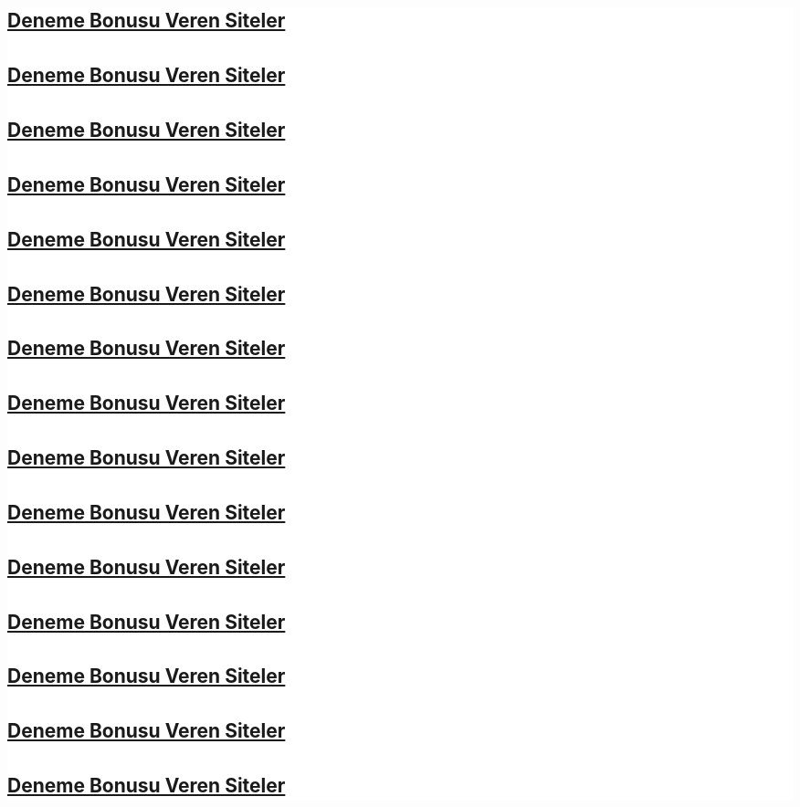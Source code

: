 ## [Deneme Bonusu Veren Siteler](https://github.com/Deneme-Bonusu-1/Saglam-Siteler/blob/main/Yeni-8-Golden-Dragon-Challenge-%C3%9Ccretsiz-Deneme-Bonusu-Veren-Siteler-reeer.md)
## [Deneme Bonusu Veren Siteler](https://github.com/Deneme-Bonusu-1/Saglam-Siteler/blob/main/Yeni-88-Fire-Slot-%C3%9Ccretsiz-Deneme-Bonusu-Veren-Siteler-tmdqq.md)
## [Deneme Bonusu Veren Siteler](https://github.com/Deneme-Bonusu-1/Saglam-Siteler/blob/main/Yeni-888-Dragons-Slot-%C3%9Ccretsiz-Deneme-Bonusu-Veren-Siteler-sgzki.md)
## [Deneme Bonusu Veren Siteler](https://github.com/Deneme-Bonusu-1/Saglam-Siteler/blob/main/Yeni-888-Gold-Slot-%C3%9Ccretsiz-Deneme-Bonusu-Veren-Siteler-wajjm.md)
## [Deneme Bonusu Veren Siteler](https://github.com/Deneme-Bonusu-1/Saglam-Siteler/blob/main/Yeni-African-Elephant-%C3%9Ccretsiz-Deneme-Bonusu-Veren-Siteler-ivmys.md)
## [Deneme Bonusu Veren Siteler](https://github.com/Deneme-Bonusu-1/Saglam-Siteler/blob/main/Yeni-Aladdin-And-The-Sorcerer-Slot-%C3%9Ccretsiz-Deneme-Bonusu-Veren-Siteler-lrwmk.md)
## [Deneme Bonusu Veren Siteler](https://github.com/Deneme-Bonusu-1/Saglam-Siteler/blob/main/Yeni-Aladdins-Treasure-Slot-%C3%9Ccretsiz-Deneme-Bonusu-Veren-Siteler-zkmae.md)
## [Deneme Bonusu Veren Siteler](https://github.com/Deneme-Bonusu-1/Saglam-Siteler/blob/main/Yeni-Ancient-Egypt-Classic-Slot-%C3%9Ccretsiz-Deneme-Bonusu-Veren-Siteler-iudqs.md)
## [Deneme Bonusu Veren Siteler](https://github.com/Deneme-Bonusu-1/Saglam-Siteler/blob/main/Yeni-Ancient-Egypt-Slot-%C3%9Ccretsiz-Deneme-Bonusu-Veren-Siteler-gczzu.md)
## [Deneme Bonusu Veren Siteler](https://github.com/Deneme-Bonusu-1/Saglam-Siteler/blob/main/Yeni-Angel-Vs-Sinner-%C3%9Ccretsiz-Deneme-Bonusu-Veren-Siteler-tvdnz.md)
## [Deneme Bonusu Veren Siteler](https://github.com/Deneme-Bonusu-1/Saglam-Siteler/blob/main/Yeni-Asgard-Slot-%C3%9Ccretsiz-Deneme-Bonusu-Veren-Siteler-gjzki.md)
## [Deneme Bonusu Veren Siteler](https://github.com/Deneme-Bonusu-1/Saglam-Siteler/blob/main/Yeni-Aztec-Blaze-%C3%9Ccretsiz-Deneme-Bonusu-Veren-Siteler-hzrzp.md)
## [Deneme Bonusu Veren Siteler](https://github.com/Deneme-Bonusu-1/Saglam-Siteler/blob/main/Yeni-Aztec-Bonanza-Slot-%C3%9Ccretsiz-Deneme-Bonusu-Veren-Siteler-ofxcd.md)
## [Deneme Bonusu Veren Siteler](https://github.com/Deneme-Bonusu-1/Saglam-Siteler/blob/main/Yeni-Aztec-Gems-Deluxe-Slot-%C3%9Ccretsiz-Deneme-Bonusu-Veren-Siteler-cocjq.md)
## [Deneme Bonusu Veren Siteler](https://github.com/Deneme-Bonusu-1/Saglam-Siteler/blob/main/Yeni-Aztec-Gems-Slot-%C3%9Ccretsiz-Deneme-Bonusu-Veren-Siteler-ipovg.md)